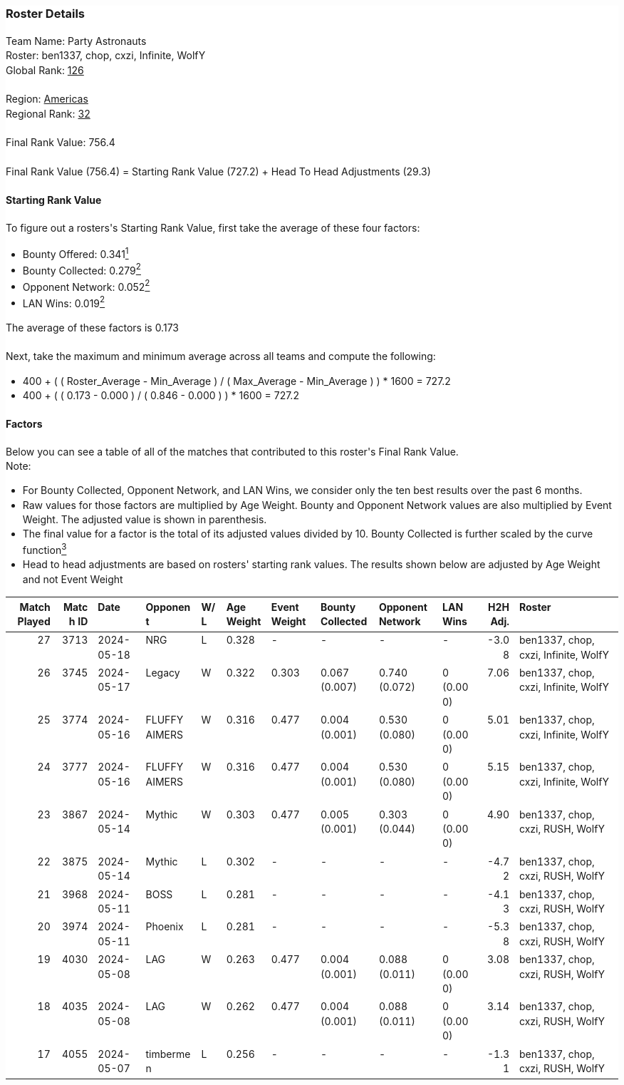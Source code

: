 ### Roster Details<br />
Team Name: Party Astronauts<br />
Roster: ben1337, chop, cxzi, Infinite, WolfY<br />
Global Rank: [126](../../standings_global_2024_09_26.md)<br />
<br />
Region: [Americas]( ../../standings_americas_2024_09_26.md)<br />
Regional Rank: [32]( ../../standings_americas_2024_09_26.md)<br />
<br />
Final Rank Value:  756.4<br />
<br />
Final Rank Value (756.4) = Starting Rank Value (727.2) + Head To Head Adjustments (29.3)<br />

#### Starting Rank Value<br />
To figure out a rosters's Starting Rank Value, first take the average of these four factors:<br />
- Bounty Offered: 0.341[<sup>1</sup>](#table2)
- Bounty Collected: 0.279[<sup>2</sup>](#table1)
- Opponent Network: 0.052[<sup>2</sup>](#table1)
- LAN Wins: 0.019[<sup>2</sup>](#table1)

The average of these factors is 0.173<br />
<br />
Next, take the maximum and minimum average across all teams and compute the following:<br />
- 400 + ( ( Roster_Average - Min_Average ) / ( Max_Average - Min_Average ) ) * 1600 = 727.2
- 400 + ( ( 0.173 - 0.000 ) / ( 0.846 - 0.000 ) ) * 1600 = 727.2


#### Factors<br />
Below you can see a table of all of the matches that contributed to this roster's Final Rank Value.<br />
Note:<br />

- For Bounty Collected, Opponent Network, and LAN Wins, we consider only the ten best results over the past 6 months.
- Raw values for those factors are multiplied by Age Weight. Bounty and Opponent Network values are also multiplied by Event Weight. The adjusted value is shown in parenthesis.
- The final value for a factor is the total of its adjusted values divided by 10. Bounty Collected is further scaled by the curve function[<sup>3</sup>](#curveFunction)
- Head to head adjustments are based on rosters' starting rank values. The results shown below are adjusted by Age Weight and not Event Weight
<span id="table1"></span><br />


| Match Played | Match ID | Date       | Opponent      | W/L | Age Weight | Event Weight | Bounty Collected | Opponent Network | LAN Wins  | H2H Adj. | Roster                               |
| -: | -: | :- | :- | :- | :- | :- | :- | :- | :- | -: | :- |
|           27 |     3713 | 2024-05-18 | NRG           | L   | 0.328      | -            | -                | -                | -         |    -3.08 | ben1337, chop, cxzi, Infinite, WolfY |
|           26 |     3745 | 2024-05-17 | Legacy        | W   | 0.322      | 0.303        | 0.067 (0.007)    | 0.740 (0.072)    | 0 (0.000) |     7.06 | ben1337, chop, cxzi, Infinite, WolfY |
|           25 |     3774 | 2024-05-16 | FLUFFY AIMERS | W   | 0.316      | 0.477        | 0.004 (0.001)    | 0.530 (0.080)    | 0 (0.000) |     5.01 | ben1337, chop, cxzi, Infinite, WolfY |
|           24 |     3777 | 2024-05-16 | FLUFFY AIMERS | W   | 0.316      | 0.477        | 0.004 (0.001)    | 0.530 (0.080)    | 0 (0.000) |     5.15 | ben1337, chop, cxzi, Infinite, WolfY |
|           23 |     3867 | 2024-05-14 | Mythic        | W   | 0.303      | 0.477        | 0.005 (0.001)    | 0.303 (0.044)    | 0 (0.000) |     4.90 | ben1337, chop, cxzi, RUSH, WolfY     |
|           22 |     3875 | 2024-05-14 | Mythic        | L   | 0.302      | -            | -                | -                | -         |    -4.72 | ben1337, chop, cxzi, RUSH, WolfY     |
|           21 |     3968 | 2024-05-11 | BOSS          | L   | 0.281      | -            | -                | -                | -         |    -4.13 | ben1337, chop, cxzi, RUSH, WolfY     |
|           20 |     3974 | 2024-05-11 | Phoenix       | L   | 0.281      | -            | -                | -                | -         |    -5.38 | ben1337, chop, cxzi, RUSH, WolfY     |
|           19 |     4030 | 2024-05-08 | LAG           | W   | 0.263      | 0.477        | 0.004 (0.001)    | 0.088 (0.011)    | 0 (0.000) |     3.08 | ben1337, chop, cxzi, RUSH, WolfY     |
|           18 |     4035 | 2024-05-08 | LAG           | W   | 0.262      | 0.477        | 0.004 (0.001)    | 0.088 (0.011)    | 0 (0.000) |     3.14 | ben1337, chop, cxzi, RUSH, WolfY     |
|           17 |     4055 | 2024-05-07 | timbermen     | L   | 0.256      | -            | -                | -                | -         |    -1.31 | ben1337, chop, cxzi, RUSH, WolfY     |
